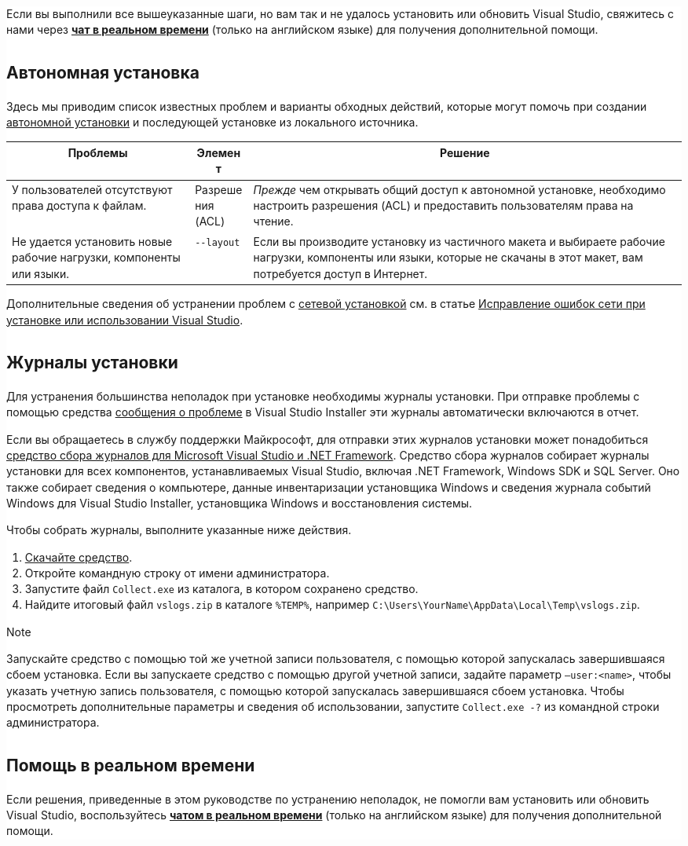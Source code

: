 Если вы выполнили все вышеуказанные шаги, но вам так и не удалось установить или обновить Visual Studio, свяжитесь с нами через [**чат в реальном времени**](https://visualstudio.microsoft.com/vs/support/#talktous) (только на английском языке) для получения дополнительной помощи.

## <a name="offline-installations"></a>Автономная установка

Здесь мы приводим список известных проблем и варианты обходных действий, которые могут помочь при создании [автономной установки](create-an-offline-installation-of-visual-studio.md) и последующей установке из локального источника.

| Проблемы       | Элемент                   | Решение |
| ----------- | ---------------------- | -------- |
| У пользователей отсутствуют права доступа к файлам. | Разрешения (ACL) | *Прежде* чем открывать общий доступ к автономной установке, необходимо настроить разрешения (ACL) и предоставить пользователям права на чтение. |
| Не удается установить новые рабочие нагрузки, компоненты или языки.  | `--layout`  | Если вы производите установку из частичного макета и выбираете рабочие нагрузки, компоненты или языки, которые не скачаны в этот макет, вам потребуется доступ в Интернет. |

Дополнительные сведения об устранении проблем с [сетевой установкой](create-a-network-installation-of-visual-studio.md) см. в статье [Исправление ошибок сети при установке или использовании Visual Studio](troubleshooting-network-related-errors-in-visual-studio.md).

## <a name="installation-logs"></a>Журналы установки

Для устранения большинства неполадок при установке необходимы журналы установки. При отправке проблемы с помощью средства [сообщения о проблеме](../ide/how-to-report-a-problem-with-visual-studio.md) в Visual Studio Installer эти журналы автоматически включаются в отчет.

Если вы обращаетесь в службу поддержки Майкрософт, для отправки этих журналов установки может понадобиться [средство сбора журналов для Microsoft Visual Studio и .NET Framework](https://www.microsoft.com/download/details.aspx?id=12493). Средство сбора журналов собирает журналы установки для всех компонентов, устанавливаемых Visual Studio, включая .NET Framework, Windows SDK и SQL Server. Оно также собирает сведения о компьютере, данные инвентаризации установщика Windows и сведения журнала событий Windows для Visual Studio Installer, установщика Windows и восстановления системы.

Чтобы собрать журналы, выполните указанные ниже действия.

1. [Скачайте средство](https://www.microsoft.com/download/details.aspx?id=12493).
2. Откройте командную строку от имени администратора.
3. Запустите файл `Collect.exe` из каталога, в котором сохранено средство.
4. Найдите итоговый файл `vslogs.zip` в каталоге `%TEMP%`, например `C:\Users\YourName\AppData\Local\Temp\vslogs.zip`.

> [!NOTE]
> Запускайте средство с помощью той же учетной записи пользователя, с помощью которой запускалась завершившаяся сбоем установка. Если вы запускаете средство с помощью другой учетной записи, задайте параметр `–user:<name>`, чтобы указать учетную запись пользователя, с помощью которой запускалась завершившаяся сбоем установка. Чтобы просмотреть дополнительные параметры и сведения об использовании, запустите `Collect.exe -?` из командной строки администратора.

## <a name="live-help"></a>Помощь в реальном времени

Если решения, приведенные в этом руководстве по устранению неполадок, не помогли вам установить или обновить Visual Studio, воспользуйтесь [**чатом в реальном времени**](https://visualstudio.microsoft.com/vs/support/#talktous) (только на английском языке) для получения дополнительной помощи.
